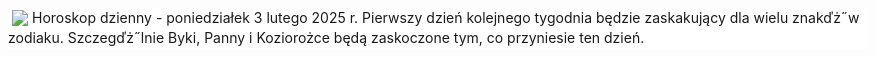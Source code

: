 <img src='https://bi.im-g.pl/im/6d/26/1e/z31613037M,Horoskop-dzienny---poniedzialek.jpg' align='left' hspace='4' vspace='2'>Horoskop dzienny - poniedziałek 3 lutego 2025 r. Pierwszy dzień kolejnego tygodnia będzie zaskakujący dla wielu znakďż˝w zodiaku. Szczegďż˝lnie Byki, Panny i Koziorożce będą zaskoczone tym, co przyniesie ten dzień.

